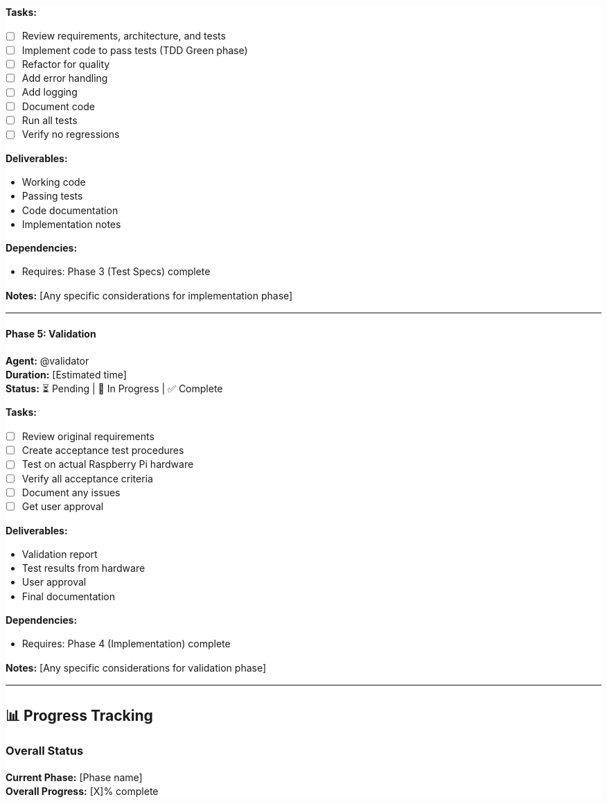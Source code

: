 **Tasks:**
- [ ] Review requirements, architecture, and tests
- [ ] Implement code to pass tests (TDD Green phase)
- [ ] Refactor for quality
- [ ] Add error handling
- [ ] Add logging
- [ ] Document code
- [ ] Run all tests
- [ ] Verify no regressions

**Deliverables:**
- Working code
- Passing tests
- Code documentation
- Implementation notes

**Dependencies:**
- Requires: Phase 3 (Test Specs) complete

**Notes:** [Any specific considerations for implementation phase]

---

#### Phase 5: Validation
**Agent:** @validator  
**Duration:** [Estimated time]  
**Status:** ⏳ Pending | 🔄 In Progress | ✅ Complete

**Tasks:**
- [ ] Review original requirements
- [ ] Create acceptance test procedures
- [ ] Test on actual Raspberry Pi hardware
- [ ] Verify all acceptance criteria
- [ ] Document any issues
- [ ] Get user approval

**Deliverables:**
- Validation report
- Test results from hardware
- User approval
- Final documentation

**Dependencies:**
- Requires: Phase 4 (Implementation) complete

**Notes:** [Any specific considerations for validation phase]

---

## 📊 Progress Tracking

### Overall Status
**Current Phase:** [Phase name]  
**Overall Progress:** [X]% complete
